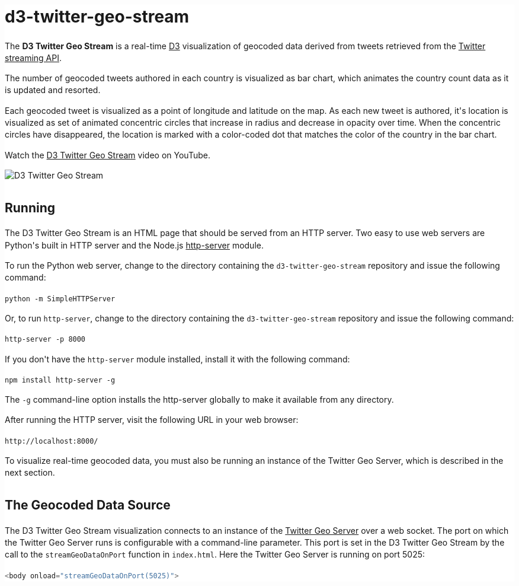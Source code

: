 # d3-twitter-geo-stream

The **D3 Twitter Geo Stream** is a real-time [D3](http://d3js.org "Visit the D3 website") visualization of geocoded data derived from tweets retrieved from the [Twitter streaming API](https://dev.twitter.com/streaming/overview "Learn more about the Streaming API at Twitter").

The number of geocoded tweets authored in each country is visualized as bar chart, which animates the country count data as it is updated and resorted.

Each geocoded tweet is visualized as a point of longitude and latitude on the map. As each new tweet is authored, it's location is visualized as set of animated concentric circles that increase in radius and decrease in opacity over time. When the concentric circles have disappeared, the location is marked with a color-coded dot that matches the color of the country in the bar chart.

Watch the [D3 Twitter Geo Stream](https://www.youtube.com/watch?v=WDuwB4dchN8) video on YouTube.

<img src="http://usabilityetc.com/assets/gallery/d3-twitter-geo-stream.png" alt="D3 Twitter Geo Stream" width="100%">

## Running

The D3 Twitter Geo Stream is an HTML page that should be served from an HTTP server. Two easy to use web servers are Python's built in HTTP server and the Node.js [http-server](https://www.npmjs.com/package/http-server "View the http-server page on NPM") module.

To run the Python web server, change to the directory containing the `d3-twitter-geo-stream` repository and issue the following command:

```
python -m SimpleHTTPServer
```

Or, to run `http-server`, change to the directory containing the `d3-twitter-geo-stream` repository and issue the following command:

```
http-server -p 8000
```

If you don't have the `http-server` module installed, install it with the following command:

```
npm install http-server -g
```

The `-g` command-line option installs the http-server globally to make it available from any directory.

After running the HTTP server, visit the following URL in your web browser:

```
http://localhost:8000/
```

To visualize real-time geocoded data, you must also be running an instance of the Twitter Geo Server, which is described in the next section.

## The Geocoded Data Source

The D3 Twitter Geo Stream visualization connects to an instance of the [Twitter Geo Server](https://github.com/UsabilityEtc/twitter-geo-server-js) over a web socket. The port on which the Twitter Geo Server runs is configurable with a command-line parameter. This port is set in the D3 Twitter Geo Stream by the call to the `streamGeoDataOnPort` function in `index.html`. Here the Twitter Geo Server is running on port 5025:

```javascript
<body onload="streamGeoDataOnPort(5025)">
```
